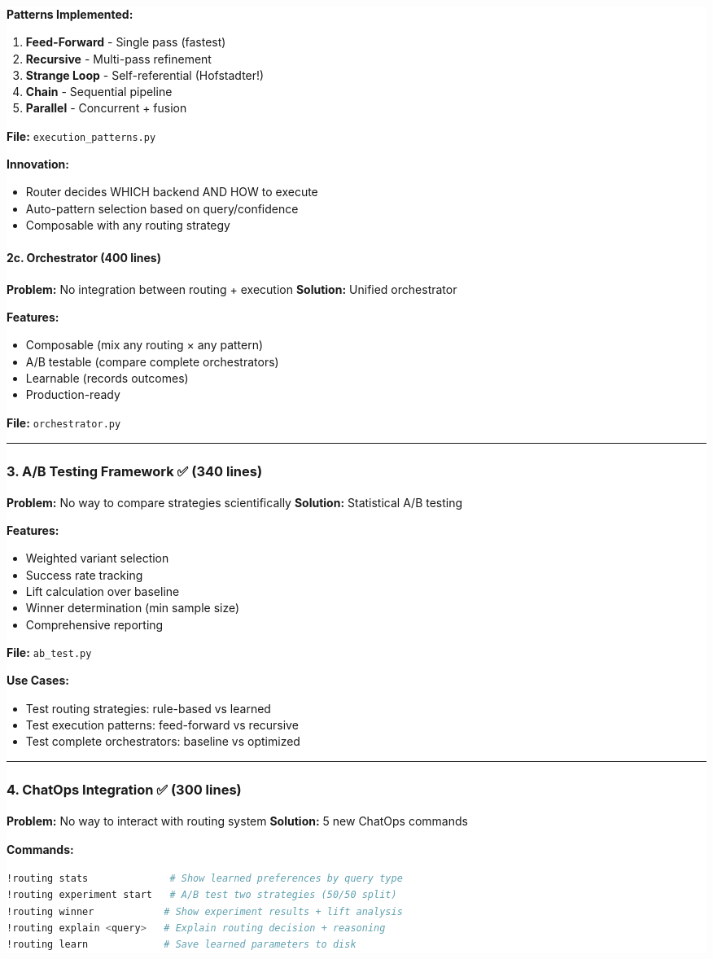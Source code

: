 **Patterns Implemented:**
1. **Feed-Forward** - Single pass (fastest)
2. **Recursive** - Multi-pass refinement
3. **Strange Loop** - Self-referential (Hofstadter!)
4. **Chain** - Sequential pipeline
5. **Parallel** - Concurrent + fusion

**File:** `execution_patterns.py`

**Innovation:**
- Router decides WHICH backend AND HOW to execute
- Auto-pattern selection based on query/confidence
- Composable with any routing strategy

#### **2c. Orchestrator** (400 lines)
**Problem:** No integration between routing + execution
**Solution:** Unified orchestrator

**Features:**
- Composable (mix any routing × any pattern)
- A/B testable (compare complete orchestrators)
- Learnable (records outcomes)
- Production-ready

**File:** `orchestrator.py`

---

### **3. A/B Testing Framework** ✅ (340 lines)

**Problem:** No way to compare strategies scientifically
**Solution:** Statistical A/B testing

**Features:**
- Weighted variant selection
- Success rate tracking
- Lift calculation over baseline
- Winner determination (min sample size)
- Comprehensive reporting

**File:** `ab_test.py`

**Use Cases:**
- Test routing strategies: rule-based vs learned
- Test execution patterns: feed-forward vs recursive
- Test complete orchestrators: baseline vs optimized

---

### **4. ChatOps Integration** ✅ (300 lines)

**Problem:** No way to interact with routing system
**Solution:** 5 new ChatOps commands

**Commands:**
```bash
!routing stats              # Show learned preferences by query type
!routing experiment start   # A/B test two strategies (50/50 split)
!routing winner            # Show experiment results + lift analysis
!routing explain <query>   # Explain routing decision + reasoning
!routing learn             # Save learned parameters to disk
```
